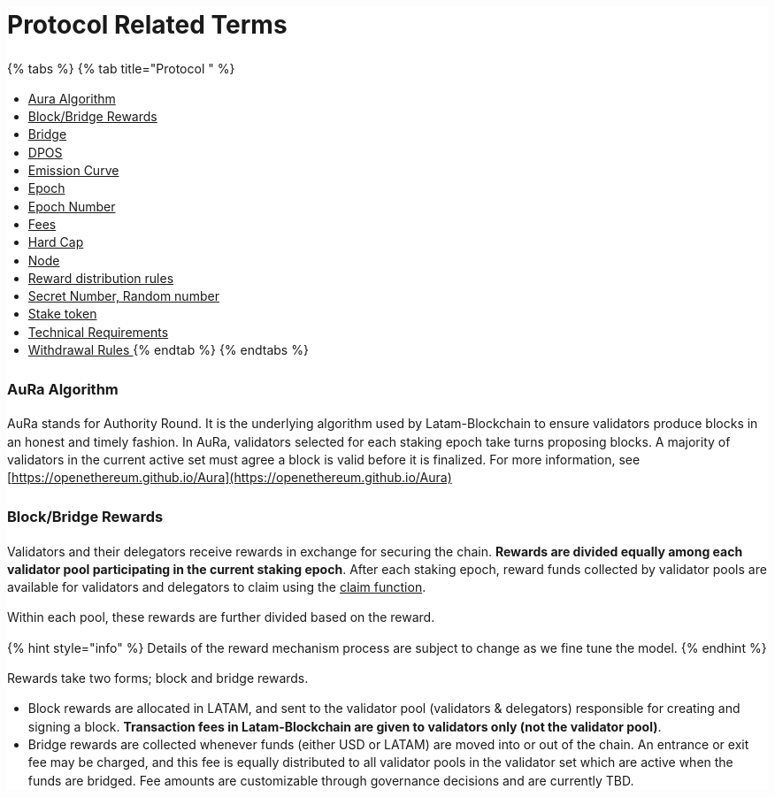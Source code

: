 # Protocol Related Terms

{% tabs %}
{% tab title="Protocol " %}
* [Aura Algorithm](protocol-terms.md#aura-algorithm)
* [Block/Bridge Rewards ](protocol-terms.md#block-bridge-rewards)
* [Bridge ](protocol-terms.md#bridge)
* [DPOS ](protocol-terms.md#dpos-delegated-proof-of-stake)
* [Emission Curve ](protocol-terms.md#emission-curve-emission-schedule)
* [Epoch ](protocol-terms.md#epoch-staking-epoch)
* [Epoch Number ](protocol-terms.md#epoch-number)
* [Fees](protocol-terms.md#fees)
* [Hard Cap ](protocol-terms.md#hard-cap)
* [Node ](protocol-terms.md#node)
* [Reward distribution rules ](protocol-terms.md#reward-distribution-rules)
* [Secret Number, Random number ](protocol-terms.md#secret-number-randomness-beacon)
* [Stake token ](protocol-terms.md#stake-token)
* [Technical Requirements ](protocol-terms.md#technical-requirements)
* [Withdrawal Rules ](protocol-terms.md#withdrawal-rules)
{% endtab %}
{% endtabs %}

### AuRa Algorithm

AuRa stands for Authority Round. It is the underlying algorithm used by Latam-Blockchain to ensure validators produce blocks in an honest and timely fashion. In AuRa, validators selected for each staking epoch take turns proposing blocks. A majority of validators in the current active set must agree a block is valid before it is finalized. For more information, see [https://openethereum.github.io/Aura](https://openethereum.github.io/Aura)

### Block/Bridge Rewards

Validators and their delegators receive rewards in exchange for securing the chain. **Rewards are divided equally among each validator pool participating in the current staking epoch**. After each staking epoch, reward funds collected by validator pools are available for validators and delegators to claim using the [claim function](../staking-operations/claim-stake.md). 

Within each pool, these rewards are further divided based on the reward.

{% hint style="info" %}
Details of the reward mechanism process are subject to change as we fine tune the model. 
{% endhint %}

Rewards take two forms; block and bridge rewards.

* Block rewards are allocated in LATAM, and sent to the validator pool \(validators & delegators\) responsible for creating and signing a block. **Transaction fees in Latam-Blockchain are given to validators only \(not the validator pool\)**.
* Bridge rewards are collected whenever funds \(either USD or LATAM\) are moved into or out of the chain. An entrance or exit fee may be charged, and this fee is equally distributed to all validator pools in the validator set which are active when the funds are bridged. Fee amounts are customizable through governance decisions and are currently TBD.
